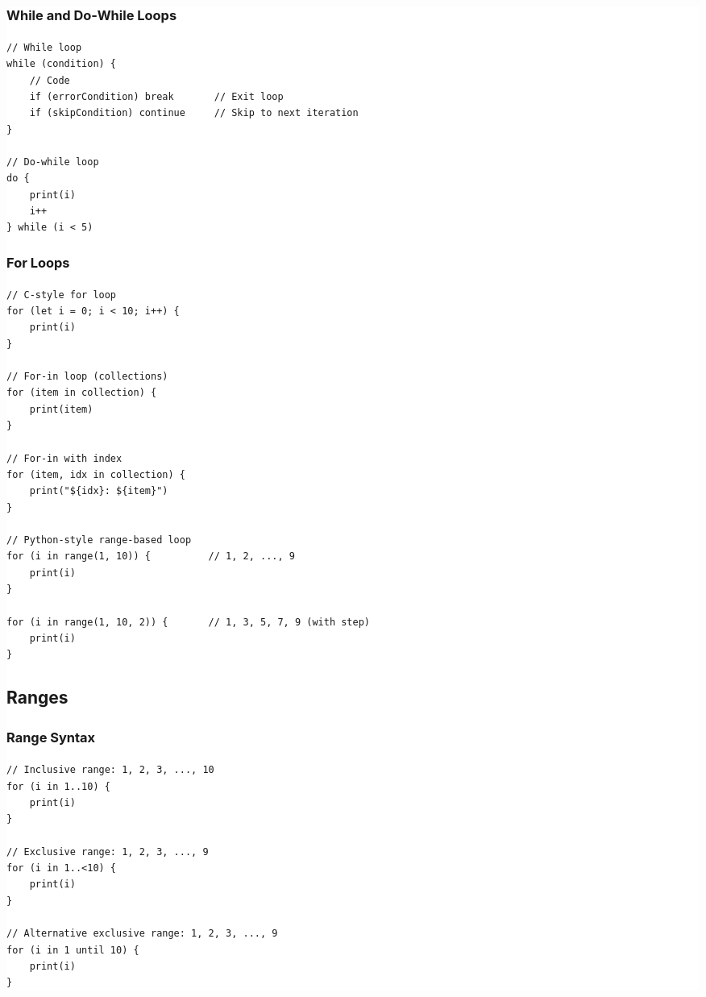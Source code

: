 ### While and Do-While Loops

```ore
// While loop
while (condition) {
    // Code
    if (errorCondition) break       // Exit loop
    if (skipCondition) continue     // Skip to next iteration
}

// Do-while loop
do {
    print(i)
    i++
} while (i < 5)
```

### For Loops

```ore
// C-style for loop
for (let i = 0; i < 10; i++) {
    print(i)
}

// For-in loop (collections)
for (item in collection) {
    print(item)
}

// For-in with index
for (item, idx in collection) {
    print("${idx}: ${item}")
}

// Python-style range-based loop
for (i in range(1, 10)) {          // 1, 2, ..., 9
    print(i)
}

for (i in range(1, 10, 2)) {       // 1, 3, 5, 7, 9 (with step)
    print(i)
}
```

## Ranges

### Range Syntax

```ore
// Inclusive range: 1, 2, 3, ..., 10
for (i in 1..10) {
    print(i)
}

// Exclusive range: 1, 2, 3, ..., 9
for (i in 1..<10) {
    print(i)
}

// Alternative exclusive range: 1, 2, 3, ..., 9
for (i in 1 until 10) {
    print(i)
}
```
